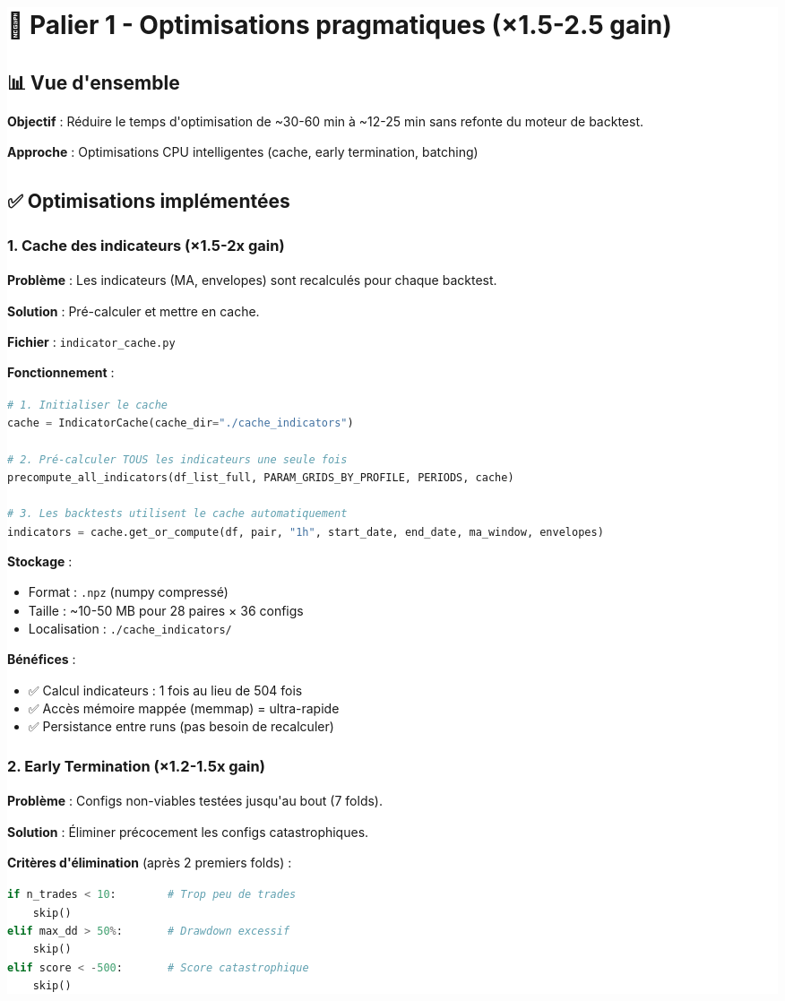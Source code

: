 # 🚀 Palier 1 - Optimisations pragmatiques (×1.5-2.5 gain)

## 📊 Vue d'ensemble

**Objectif** : Réduire le temps d'optimisation de ~30-60 min à ~12-25 min sans refonte du moteur de backtest.

**Approche** : Optimisations CPU intelligentes (cache, early termination, batching)

## ✅ Optimisations implémentées

### 1. Cache des indicateurs (×1.5-2x gain)

**Problème** : Les indicateurs (MA, envelopes) sont recalculés pour chaque backtest.

**Solution** : Pré-calculer et mettre en cache.

**Fichier** : `indicator_cache.py`

**Fonctionnement** :
```python
# 1. Initialiser le cache
cache = IndicatorCache(cache_dir="./cache_indicators")

# 2. Pré-calculer TOUS les indicateurs une seule fois
precompute_all_indicators(df_list_full, PARAM_GRIDS_BY_PROFILE, PERIODS, cache)

# 3. Les backtests utilisent le cache automatiquement
indicators = cache.get_or_compute(df, pair, "1h", start_date, end_date, ma_window, envelopes)
```

**Stockage** :
- Format : `.npz` (numpy compressé)
- Taille : ~10-50 MB pour 28 paires × 36 configs
- Localisation : `./cache_indicators/`

**Bénéfices** :
- ✅ Calcul indicateurs : 1 fois au lieu de 504 fois
- ✅ Accès mémoire mappée (memmap) = ultra-rapide
- ✅ Persistance entre runs (pas besoin de recalculer)

### 2. Early Termination (×1.2-1.5x gain)

**Problème** : Configs non-viables testées jusqu'au bout (7 folds).

**Solution** : Éliminer précocement les configs catastrophiques.

**Critères d'élimination** (après 2 premiers folds) :
```python
if n_trades < 10:        # Trop peu de trades
    skip()
elif max_dd > 50%:       # Drawdown excessif
    skip()
elif score < -500:       # Score catastrophique
    skip()
```
